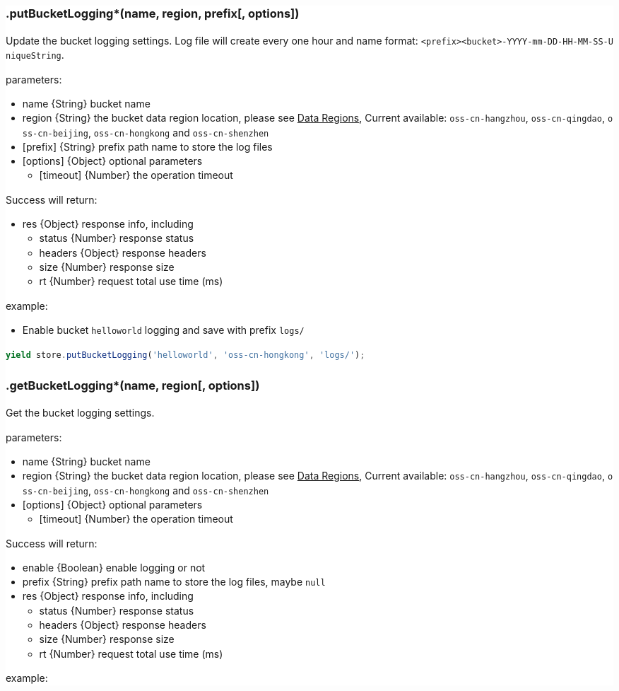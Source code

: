 
### .putBucketLogging*(name, region, prefix[, options])

Update the bucket logging settings.
Log file will create every one hour and name format: `<prefix><bucket>-YYYY-mm-DD-HH-MM-SS-UniqueString`.

parameters:

- name {String} bucket name
- region {String} the bucket data region location, please see [Data Regions](#data-regions),
  Current available: `oss-cn-hangzhou`, `oss-cn-qingdao`, `oss-cn-beijing`, `oss-cn-hongkong` and `oss-cn-shenzhen`
- [prefix] {String} prefix path name to store the log files
- [options] {Object} optional parameters
  - [timeout] {Number} the operation timeout

Success will return:

- res {Object} response info, including
  - status {Number} response status
  - headers {Object} response headers
  - size {Number} response size
  - rt {Number} request total use time (ms)

example:

- Enable bucket `helloworld` logging and save with prefix `logs/`

```js
yield store.putBucketLogging('helloworld', 'oss-cn-hongkong', 'logs/');
```

### .getBucketLogging*(name, region[, options])

Get the bucket logging settings.

parameters:

- name {String} bucket name
- region {String} the bucket data region location, please see [Data Regions](#data-regions),
  Current available: `oss-cn-hangzhou`, `oss-cn-qingdao`, `oss-cn-beijing`, `oss-cn-hongkong` and `oss-cn-shenzhen`
- [options] {Object} optional parameters
  - [timeout] {Number} the operation timeout

Success will return:

- enable {Boolean} enable logging or not
- prefix {String} prefix path name to store the log files, maybe `null`
- res {Object} response info, including
  - status {Number} response status
  - headers {Object} response headers
  - size {Number} response size
  - rt {Number} request total use time (ms)

example:


[npm-image]: https://img.shields.io/npm/v/ali-oss.svg?style=flat-square
[npm-url]: https://npmjs.org/package/ali-oss
[travis-image]: https://img.shields.io/travis/ali-sdk/ali-oss.svg?style=flat-square
[travis-url]: https://travis-ci.org/ali-sdk/ali-oss
[cov-image]: http://codecov.io/github/ali-sdk/ali-oss/coverage.svg?branch=master
[cov-url]: http://codecov.io/github/ali-sdk/ali-oss?branch=master
[david-image]: https://img.shields.io/david/ali-sdk/ali-oss.svg?style=flat-square
[david-url]: https://david-dm.org/ali-sdk/ali-oss
[generator]: https://developer.mozilla.org/en-US/docs/Web/JavaScript/Reference/Statements/function*
[oss-sts]: https://help.aliyun.com/document_detail/oss/practice/ram_guide.html
[browser-sample]: https://github.com/rockuw/oss-in-browser
[oss-multipart]: https://help.aliyun.com/document_detail/oss/api-reference/multipart-upload/InitiateMultipartUpload.html